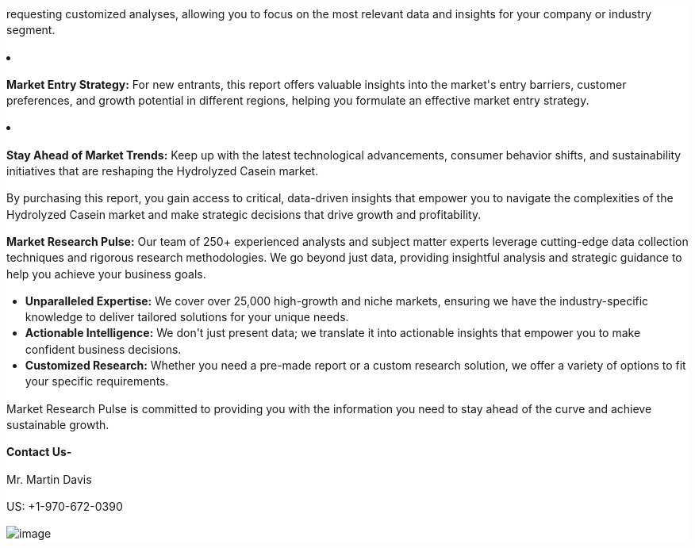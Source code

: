requesting customized analyses, allowing you to focus on the most relevant data and insights for your company or industry segment.</p></li><li><p><strong>Market Entry Strategy:</strong> For new entrants, this report offers valuable insights into the market's entry barriers, customer preferences, and growth potential in different regions, helping you formulate an effective market entry strategy.</p></li><li><p><strong>Stay Ahead of Market Trends:</strong> Keep up with the latest technological advancements, consumer behavior shifts, and sustainability initiatives that are reshaping the Hydrolyzed Casein market.</p></li></ol><p>By purchasing this report, you gain access to critical, data-driven insights that empower you to navigate the complexities of the Hydrolyzed Casein market and make strategic decisions that drive growth and profitability.</p><p><strong>Market Research Pulse:</strong>&nbsp;Our team of 250+ experienced analysts and subject matter experts leverage cutting-edge data collection techniques and rigorous research methodologies. We go beyond just data, providing insightful analysis and strategic guidance to help you achieve your business goals.</p><ul><li><strong>Unparalleled Expertise:</strong>&nbsp;We cover over 25,000 high-growth and niche markets, ensuring we have the industry-specific knowledge to deliver tailored solutions for your unique needs.</li><li><strong>Actionable Intelligence:</strong>&nbsp;We don't just present data; we translate it into actionable insights that empower you to make confident business decisions.</li><li><strong>Customized Research:</strong>&nbsp;Whether you need a pre-made report or a custom research solution, we offer a variety of options to fit your specific requirements.</li></ul><p>Market Research Pulse is committed to providing you with the information you need to stay ahead of the curve and achieve sustainable growth.</p><p><strong>Contact Us-</strong></p><p>Mr. Martin Davis</p><p>US: +1-970-672-0390</p>
![image](https://github.com/user-attachments/assets/fdc60772-1a90-402e-8d04-9f696b223924)
